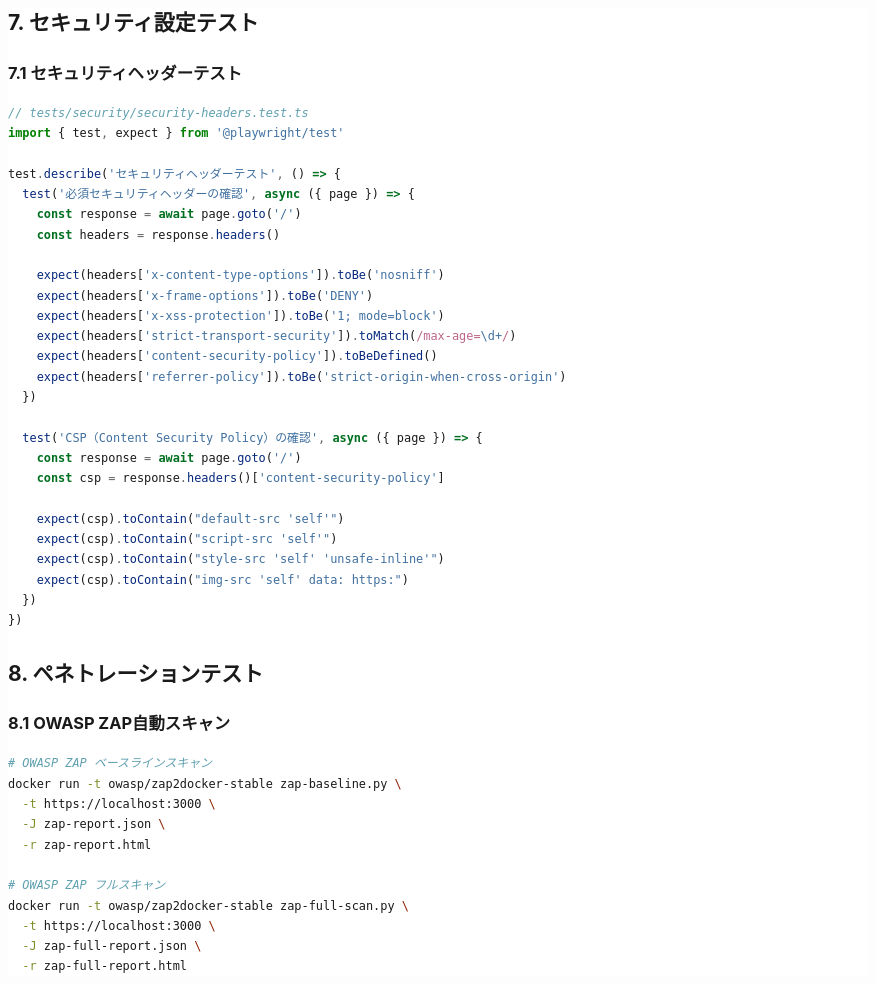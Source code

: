 ```typescript
```

## 7. セキュリティ設定テスト

### 7.1 セキュリティヘッダーテスト

```typescript
// tests/security/security-headers.test.ts
import { test, expect } from '@playwright/test'

test.describe('セキュリティヘッダーテスト', () => {
  test('必須セキュリティヘッダーの確認', async ({ page }) => {
    const response = await page.goto('/')
    const headers = response.headers()

    expect(headers['x-content-type-options']).toBe('nosniff')
    expect(headers['x-frame-options']).toBe('DENY')
    expect(headers['x-xss-protection']).toBe('1; mode=block')
    expect(headers['strict-transport-security']).toMatch(/max-age=\d+/)
    expect(headers['content-security-policy']).toBeDefined()
    expect(headers['referrer-policy']).toBe('strict-origin-when-cross-origin')
  })

  test('CSP（Content Security Policy）の確認', async ({ page }) => {
    const response = await page.goto('/')
    const csp = response.headers()['content-security-policy']
    
    expect(csp).toContain("default-src 'self'")
    expect(csp).toContain("script-src 'self'")
    expect(csp).toContain("style-src 'self' 'unsafe-inline'")
    expect(csp).toContain("img-src 'self' data: https:")
  })
})
```

## 8. ペネトレーションテスト

### 8.1 OWASP ZAP自動スキャン

```bash
# OWASP ZAP ベースラインスキャン
docker run -t owasp/zap2docker-stable zap-baseline.py \
  -t https://localhost:3000 \
  -J zap-report.json \
  -r zap-report.html

# OWASP ZAP フルスキャン
docker run -t owasp/zap2docker-stable zap-full-scan.py \
  -t https://localhost:3000 \
  -J zap-full-report.json \
  -r zap-full-report.html
```
